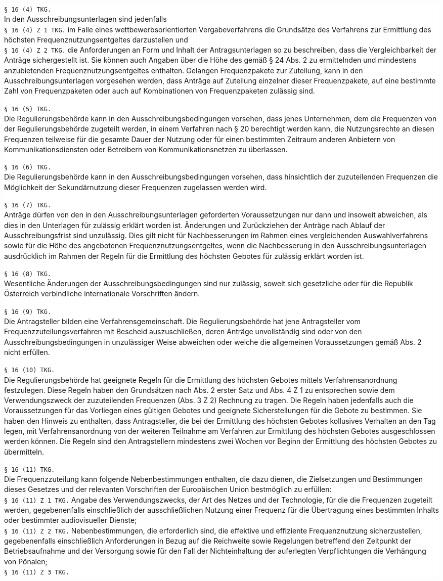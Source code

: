 `§ 16 (4) TKG.`  
In den Ausschreibungsunterlagen sind jedenfalls  
`§ 16 (4) Z 1 TKG.`
im Falle eines wettbewerbsorientierten Vergabeverfahrens die Grundsätze des Verfahrens zur Ermittlung des höchsten Frequenznutzungsentgeltes darzustellen und  
`§ 16 (4) Z 2 TKG.`
die Anforderungen an Form und Inhalt der Antragsunterlagen so zu beschreiben, dass die Vergleichbarkeit der Anträge sichergestellt ist. Sie können auch Angaben über die Höhe des gemäß § 24 Abs. 2 zu ermittelnden und mindestens anzubietenden Frequenznutzungsentgeltes enthalten. Gelangen Frequenzpakete zur Zuteilung, kann in den Ausschreibungsunterlagen vorgesehen werden, dass Anträge auf Zuteilung einzelner dieser Frequenzpakete, auf eine bestimmte Zahl von Frequenzpaketen oder auch auf Kombinationen von Frequenzpaketen zulässig sind.

`§ 16 (5) TKG.`  
Die Regulierungsbehörde kann in den Ausschreibungsbedingungen vorsehen, dass jenes Unternehmen, dem die Frequenzen von der Regulierungsbehörde zugeteilt werden, in einem Verfahren nach § 20 berechtigt werden kann, die Nutzungsrechte an diesen Frequenzen teilweise für die gesamte Dauer der Nutzung oder für einen bestimmten Zeitraum anderen Anbietern von Kommunikationsdiensten oder Betreibern von Kommunikationsnetzen zu überlassen.

`§ 16 (6) TKG.`  
Die Regulierungsbehörde kann in den Ausschreibungsbedingungen vorsehen, dass hinsichtlich der zuzuteilenden Frequenzen die Möglichkeit der Sekundärnutzung dieser Frequenzen zugelassen werden wird.

`§ 16 (7) TKG.`  
Anträge dürfen von den in den Ausschreibungsunterlagen geforderten Voraussetzungen nur dann und insoweit abweichen, als dies in den Unterlagen für zulässig erklärt worden ist. Änderungen und Zurückziehen der Anträge nach Ablauf der Ausschreibungsfrist sind unzulässig. Dies gilt nicht für Nachbesserungen im Rahmen eines vergleichenden Auswahlverfahrens sowie für die Höhe des angebotenen Frequenznutzungsentgeltes, wenn die Nachbesserung in den Ausschreibungsunterlagen ausdrücklich im Rahmen der Regeln für die Ermittlung des höchsten Gebotes für zulässig erklärt worden ist.

`§ 16 (8) TKG.`  
Wesentliche Änderungen der Ausschreibungsbedingungen sind nur zulässig, soweit sich gesetzliche oder für die Republik Österreich verbindliche internationale Vorschriften ändern.

`§ 16 (9) TKG.`  
Die Antragsteller bilden eine Verfahrensgemeinschaft. Die Regulierungsbehörde hat jene Antragsteller vom Frequenzzuteilungsverfahren mit Bescheid auszuschließen, deren Anträge unvollständig sind oder von den Ausschreibungsbedingungen in unzulässiger Weise abweichen oder welche die allgemeinen Voraussetzungen gemäß Abs. 2 nicht erfüllen.

`§ 16 (10) TKG.`  
Die Regulierungsbehörde hat geeignete Regeln für die Ermittlung des höchsten Gebotes mittels Verfahrensanordnung festzulegen. Diese Regeln haben den Grundsätzen nach Abs. 2 erster Satz und Abs. 4 Z 1 zu entsprechen sowie dem Verwendungszweck der zuzuteilenden Frequenzen (Abs. 3 Z 2) Rechnung zu tragen. Die Regeln haben jedenfalls auch die Voraussetzungen für das Vorliegen eines gültigen Gebotes und geeignete Sicherstellungen für die Gebote zu bestimmen. Sie haben den Hinweis zu enthalten, dass Antragsteller, die bei der Ermittlung des höchsten Gebotes kollusives Verhalten an den Tag legen, mit Verfahrensanordnung von der weiteren Teilnahme am Verfahren zur Ermittlung des höchsten Gebotes ausgeschlossen werden können. Die Regeln sind den Antragstellern mindestens zwei Wochen vor Beginn der Ermittlung des höchsten Gebotes zu übermitteln.

`§ 16 (11) TKG.`  
Die Frequenzzuteilung kann folgende Nebenbestimmungen enthalten, die dazu dienen, die Zielsetzungen und Bestimmungen dieses Gesetzes und der relevanten Vorschriften der Europäischen Union bestmöglich zu erfüllen:  
`§ 16 (11) Z 1 TKG.`
Angabe des Verwendungszwecks, der Art des Netzes und der Technologie, für die die Frequenzen zugeteilt werden, gegebenenfalls einschließlich der ausschließlichen Nutzung einer Frequenz für die Übertragung eines bestimmten Inhalts oder bestimmter audiovisueller Dienste;  
`§ 16 (11) Z 2 TKG.`
Nebenbestimmungen, die erforderlich sind, die effektive und effiziente Frequenznutzung sicherzustellen, gegebenenfalls einschließlich Anforderungen in Bezug auf die Reichweite sowie Regelungen betreffend den Zeitpunkt der Betriebsaufnahme und der Versorgung sowie für den Fall der Nichteinhaltung der auferlegten Verpflichtungen die Verhängung von Pönalen;  
`§ 16 (11) Z 3 TKG.`